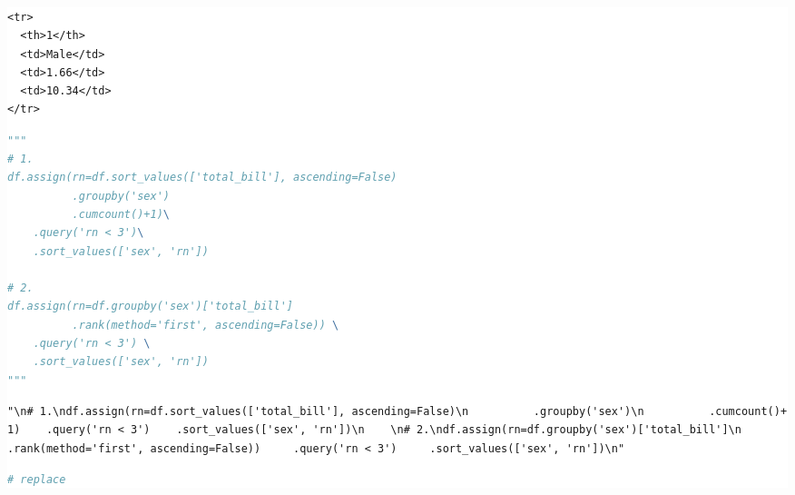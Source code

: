     <tr>
      <th>1</th>
      <td>Male</td>
      <td>1.66</td>
      <td>10.34</td>
    </tr>
  </tbody>
</table>
</div>




```python
"""
# 1.
df.assign(rn=df.sort_values(['total_bill'], ascending=False)
          .groupby('sex')
          .cumcount()+1)\
    .query('rn < 3')\
    .sort_values(['sex', 'rn'])
    
# 2.
df.assign(rn=df.groupby('sex')['total_bill']
          .rank(method='first', ascending=False)) \
    .query('rn < 3') \
    .sort_values(['sex', 'rn'])
"""
```




    "\n# 1.\ndf.assign(rn=df.sort_values(['total_bill'], ascending=False)\n          .groupby('sex')\n          .cumcount()+1)    .query('rn < 3')    .sort_values(['sex', 'rn'])\n    \n# 2.\ndf.assign(rn=df.groupby('sex')['total_bill']\n          .rank(method='first', ascending=False))     .query('rn < 3')     .sort_values(['sex', 'rn'])\n"




```python
# replace
```
